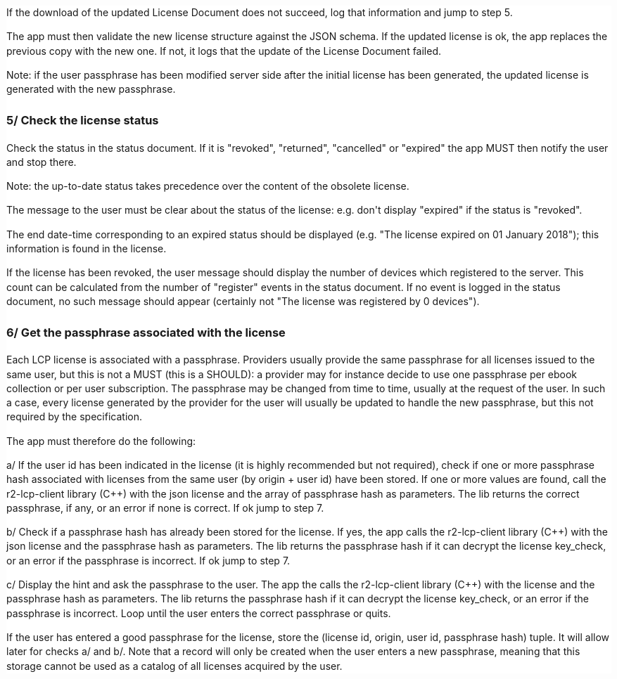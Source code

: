 If the download of the updated License Document does not succeed, log that information and jump to step 5.

The app must then validate the new license structure against the JSON schema. If the updated license is ok, the app replaces the previous copy with the new one. If not, it logs that the update of the License Document failed.

Note: if the user passphrase has been modified server side after the initial license has been generated, the updated license is generated with the new passphrase. 

### 5/ Check the license status

Check the status in the status document. If it is "revoked", "returned", "cancelled" or "expired" the app MUST then notify the user and stop there.

Note: the up-to-date status takes precedence over the content of the obsolete license. 

The message to the user must be clear about the status of the license: e.g. don't display "expired" if the status is "revoked". 

The end date-time corresponding to an expired status should be displayed (e.g. "The license expired on 01 January 2018"); this information is found in the license.

If the license has been revoked, the user message should display the number of devices which registered to the server. This count can be calculated from the number of "register" events in the status document. If no event is logged in the status document, no such message should appear (certainly not "The license was registered by 0 devices"). 

### 6/ Get the passphrase associated with the license

Each LCP license is associated with a passphrase. Providers usually provide the same passphrase for all licenses issued to the same user, but this is not a MUST (this is a SHOULD): a provider may for instance decide to use one passphrase per ebook collection or per user subscription. The passphrase may be changed from time to time, usually at the request of the user. In such a case, every license generated by the provider for the user will usually be updated to handle the new passphrase, but this not required by the specification.    

The app must therefore do the following:

a/ If the user id has been indicated in the license (it is highly recommended but not required), check if one or more passphrase hash associated with licenses from the same user (by origin + user id) have been stored. If one or more values are found, call the r2-lcp-client library (C++) with the json license and the array of passphrase hash as parameters. The lib returns the correct passphrase, if any, or an error if none is correct. If ok jump to step 7.

b/ Check if a passphrase hash has already been stored for the license. If yes, the app calls the r2-lcp-client library (C++) with the json license and the passphrase hash as parameters. The lib returns the passphrase hash if it can decrypt the license key_check, or an error if the passphrase is incorrect. If ok jump to step 7.

c/ Display the hint and ask the passphrase to the user. The app the calls the r2-lcp-client library (C++) with the license and the passphrase hash as parameters. The lib returns the passphrase hash if it can decrypt the license key_check, or an error if the passphrase is incorrect. Loop until the user enters the correct passphrase or quits. 

If the user has entered a good passphrase for the license, store the (license id, origin, user id, passphrase hash) tuple. It will allow later for checks a/ and b/. Note that a record will only be created when the user enters a new passphrase, meaning that this storage cannot be used as a catalog of all licenses acquired by the user.  

